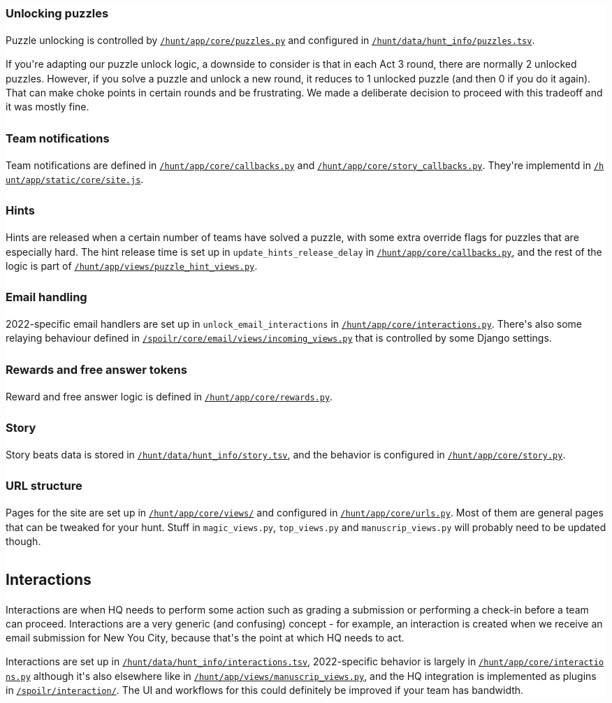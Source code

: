 ### Unlocking puzzles
Puzzle unlocking is controlled by [`/hunt/app/core/puzzles.py`](/hunt/app/core/puzzles.py) and configured in [`/hunt/data/hunt_info/puzzles.tsv`](/hunt/data/hunt_info/puzzles.tsv).

If you're adapting our puzzle unlock logic, a downside to consider is that in each Act 3 round, there are normally 2 unlocked puzzles. However, if you solve a puzzle and unlock a new round, it reduces to 1 unlocked puzzle (and then 0 if you do it again). That can make choke points in certain rounds and be frustrating. We made a deliberate decision to proceed with this tradeoff and it was mostly fine.

### Team notifications
Team notifications are defined in [`/hunt/app/core/callbacks.py`](/hunt/app/core/callbacks.py) and [`/hunt/app/core/story_callbacks.py`](/hunt/app/core/story_callbacks.py). They're implementd in [`/hunt/app/static/core/site.js`](/hunt/app/static/core/site.js).

### Hints
Hints are released when a certain number of teams have solved a puzzle, with some extra override flags for puzzles that are especially hard. The hint release time is set up in `update_hints_release_delay` in [`/hunt/app/core/callbacks.py`](/hunt/app/core/callbacks.py), and the rest of the logic is part of [`/hunt/app/views/puzzle_hint_views.py`](/hunt/app/views/puzzle_hint_views.py).

### Email handling
2022-specific email handlers are set up in `unlock_email_interactions` in [`/hunt/app/core/interactions.py`](/hunt/app/core/interactions.py). There's also some relaying behaviour defined in [`/spoilr/core/email/views/incoming_views.py`](/spoilr/core/email/views/incoming_views.py) that is controlled by some Django settings.

### Rewards and free answer tokens
Reward and free answer logic is defined in [`/hunt/app/core/rewards.py`](/hunt/app/core/rewards.py).

### Story
Story beats data is stored in [`/hunt/data/hunt_info/story.tsv`](/hunt/data/hunt_info/story.tsv), and the behavior is configured in [`/hunt/app/core/story.py`](/hunt/app/core/story.py).

### URL structure
Pages for the site are set up in [`/hunt/app/core/views/`](/hunt/app/core/views/) and configured in [`/hunt/app/core/urls.py`](/hunt/app/core/urls.py). Most of them are general pages that can be tweaked for your hunt. Stuff in `magic_views.py`, `top_views.py` and `manuscrip_views.py` will probably need to be updated though.


## Interactions
Interactions are when HQ needs to perform some action such as grading a submission or performing a check-in before a team can proceed. Interactions are a very generic (and confusing) concept - for example, an interaction is created when we receive an email submission for New You City, because that's the point at which HQ needs to act.

Interactions are set up in [`/hunt/data/hunt_info/interactions.tsv`](/hunt/data/hunt_info/interactions.tsv), 2022-specific behavior is largely in [`/hunt/app/core/interactions.py`](/hunt/app/core/interactions.py) although it's also elsewhere like in [`/hunt/app/views/manuscrip_views.py`](/hunt/app/views/manuscrip_views.py), and the HQ integration is implemented as plugins in [`/spoilr/interaction/`](/spoilr/interaction/). The UI and workflows for this could definitely be improved if your team has bandwidth.
